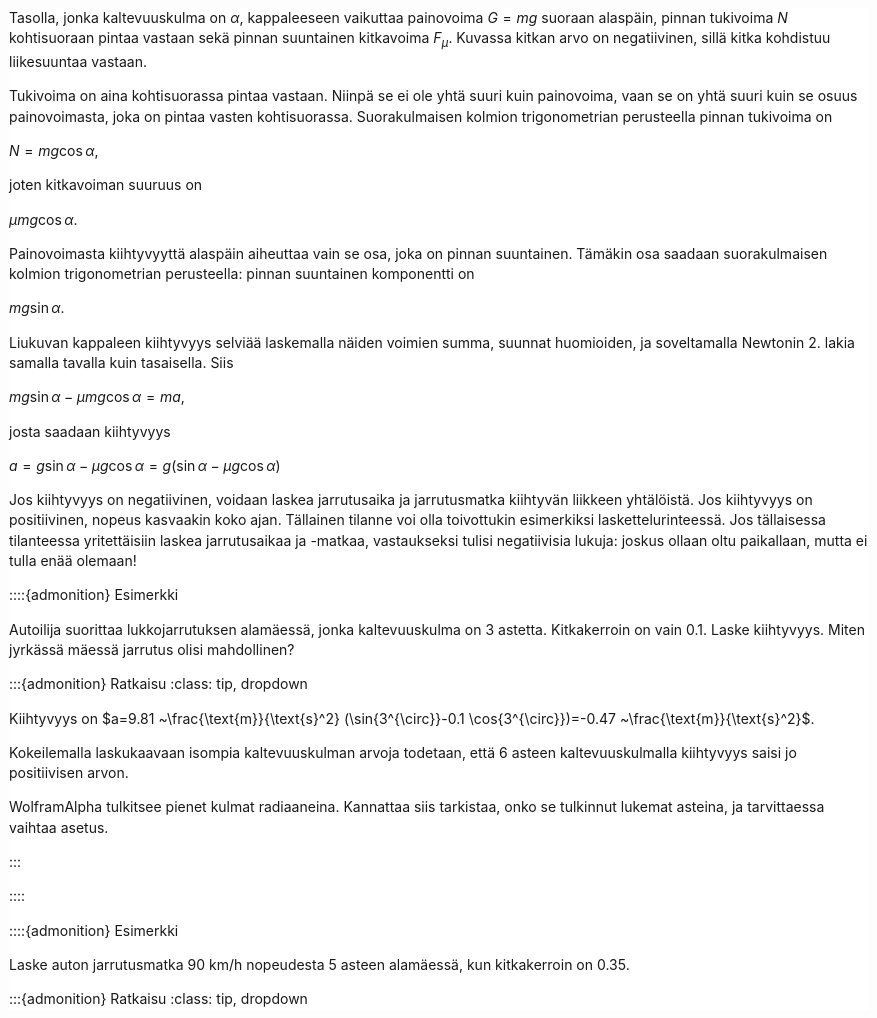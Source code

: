 Tasolla, jonka kaltevuuskulma on $\alpha$, kappaleeseen vaikuttaa painovoima $G=mg$ suoraan alaspäin, pinnan tukivoima $N$ kohtisuoraan pintaa vastaan sekä pinnan suuntainen kitkavoima $F_{\mu}$. Kuvassa kitkan arvo on negatiivinen, sillä kitka kohdistuu liikesuuntaa vastaan.

Tukivoima on aina kohtisuorassa pintaa vastaan. Niinpä se ei ole yhtä suuri kuin painovoima, vaan se on yhtä suuri kuin se osuus painovoimasta, joka on pintaa vasten kohtisuorassa. Suorakulmaisen kolmion trigonometrian perusteella pinnan tukivoima on 

$N=mg \cos⁡{\alpha}$,

joten kitkavoiman suuruus on 

$\mu mg \cos {\alpha}$.

Painovoimasta kiihtyvyyttä alaspäin aiheuttaa vain se osa, joka on pinnan suuntainen. Tämäkin osa saadaan suorakulmaisen kolmion trigonometrian perusteella: pinnan suuntainen komponentti on 

$mg \sin{\alpha}$.

Liukuvan kappaleen kiihtyvyys selviää laskemalla näiden voimien summa, suunnat huomioiden, ja soveltamalla Newtonin 2. lakia samalla tavalla kuin tasaisella. Siis

$mg \sin{\alpha} - \mu mg \cos {\alpha} = ma$,

josta saadaan kiihtyvyys

$a= g \sin{\alpha} - \mu g \cos {\alpha} = g (\sin{\alpha}- \mu g \cos {\alpha} )$

Jos kiihtyvyys on negatiivinen, voidaan laskea jarrutusaika ja jarrutusmatka kiihtyvän liikkeen yhtälöistä. Jos kiihtyvyys on positiivinen, nopeus kasvaakin koko ajan. Tällainen tilanne voi olla toivottukin esimerkiksi laskettelurinteessä. Jos tällaisessa tilanteessa yritettäisiin laskea jarrutusaikaa ja -matkaa, vastaukseksi tulisi negatiivisia lukuja: joskus ollaan oltu paikallaan, mutta ei tulla enää olemaan!

::::{admonition} Esimerkki

Autoilija suorittaa lukkojarrutuksen alamäessä, jonka kaltevuuskulma on 3 astetta. Kitkakerroin on vain 0.1. Laske kiihtyvyys. Miten jyrkässä mäessä jarrutus olisi mahdollinen?

:::{admonition} Ratkaisu
:class: tip, dropdown

Kiihtyvyys on $a=9.81 ~\frac{\text{m}}{\text{s}^2} (\sin{3^{\circ}}-0.1 \cos⁡{3^{\circ}})=-0.47 ~\frac{\text{m}}{\text{s}^2}$.

Kokeilemalla laskukaavaan isompia kaltevuuskulman arvoja todetaan, että 6 asteen kaltevuuskulmalla kiihtyvyys saisi jo positiivisen arvon. 

WolframAlpha tulkitsee pienet kulmat radiaaneina. Kannattaa siis tarkistaa, onko se tulkinnut lukemat asteina, ja tarvittaessa vaihtaa asetus.

:::

::::

::::{admonition} Esimerkki

Laske auton jarrutusmatka 90 km/h nopeudesta 5 asteen alamäessä, kun kitkakerroin on 0.35.

:::{admonition} Ratkaisu
:class: tip, dropdown
